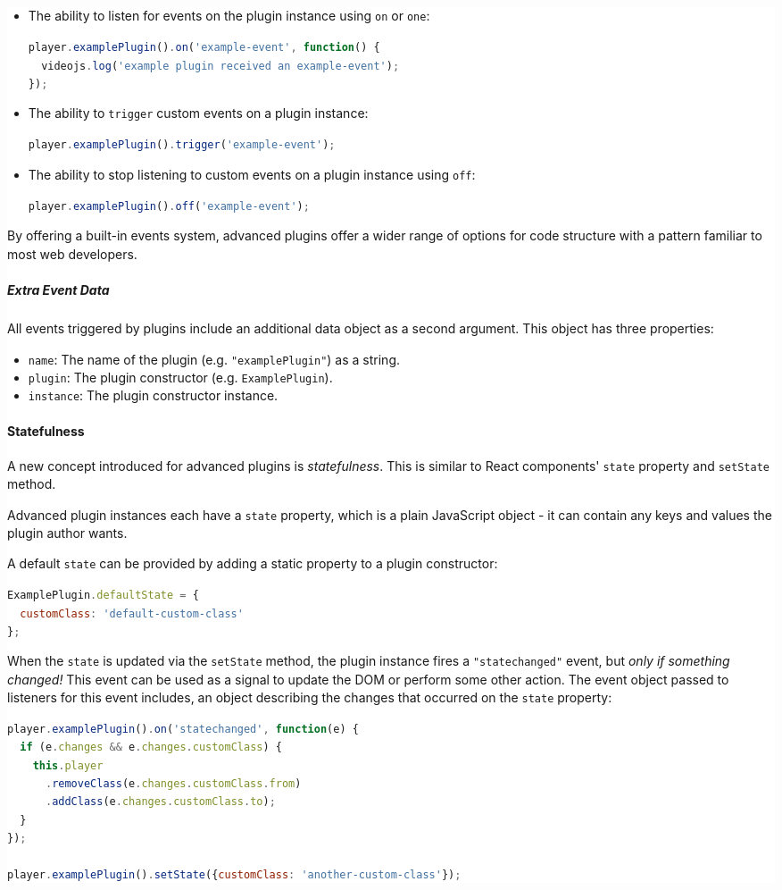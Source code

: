 * The ability to listen for events on the plugin instance using `on` or `one`:

  ```js
  player.examplePlugin().on('example-event', function() {
    videojs.log('example plugin received an example-event');
  });
  ```

* The ability to `trigger` custom events on a plugin instance:

  ```js
  player.examplePlugin().trigger('example-event');
  ```

* The ability to stop listening to custom events on a plugin instance using `off`:

  ```js
  player.examplePlugin().off('example-event');
  ```

By offering a built-in events system, advanced plugins offer a wider range of options for code structure with a pattern familiar to most web developers.

##### Extra Event Data

All events triggered by plugins include an additional data object as a second argument. This object has three properties:

- `name`: The name of the plugin (e.g. `"examplePlugin"`) as a string.
- `plugin`: The plugin constructor (e.g. `ExamplePlugin`).
- `instance`: The plugin constructor instance.

#### Statefulness

A new concept introduced for advanced plugins is _statefulness_. This is similar to React components' `state` property and `setState` method.

Advanced plugin instances each have a `state` property, which is a plain JavaScript object - it can contain any keys and values the plugin author wants.

A default `state` can be provided by adding a static property to a plugin constructor:

```js
ExamplePlugin.defaultState = {
  customClass: 'default-custom-class'
};
```

When the `state` is updated via the `setState` method, the plugin instance fires a `"statechanged"` event, but _only if something changed!_ This event can be used as a signal to update the DOM or perform some other action. The event object passed to listeners for this event includes, an object describing the changes that occurred on the `state` property:

```js
player.examplePlugin().on('statechanged', function(e) {
  if (e.changes && e.changes.customClass) {
    this.player
      .removeClass(e.changes.customClass.from)
      .addClass(e.changes.customClass.to);
  }
});

player.examplePlugin().setState({customClass: 'another-custom-class'});
```
